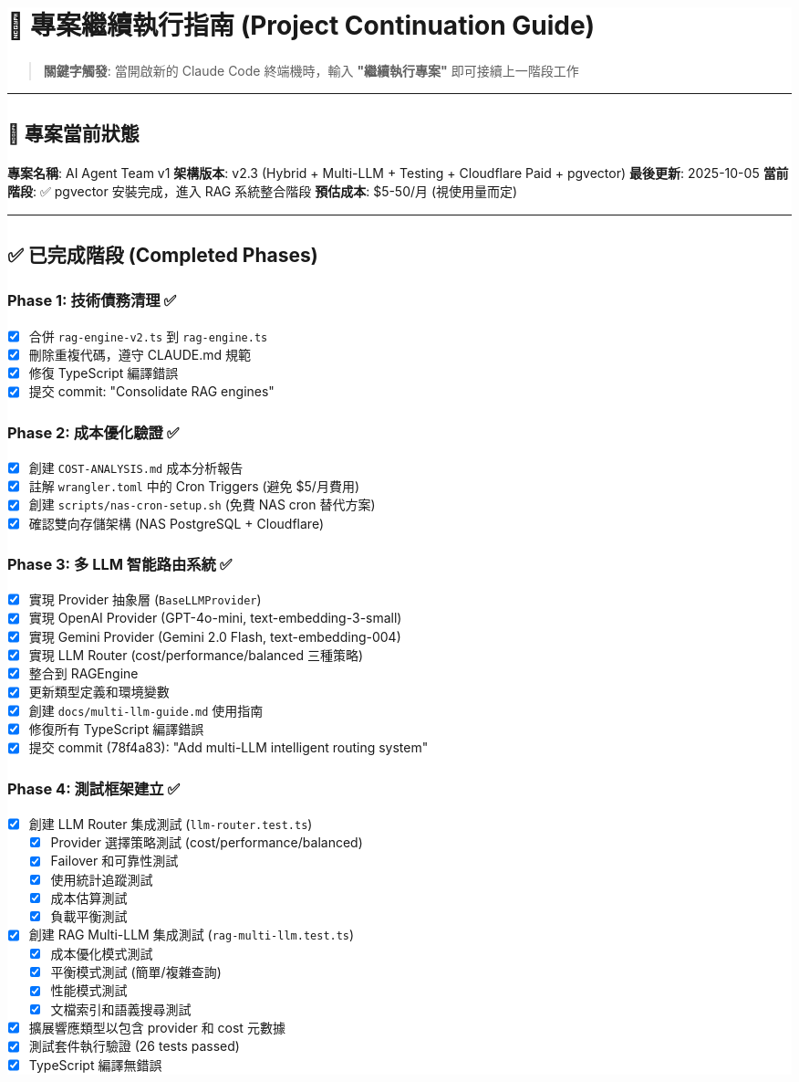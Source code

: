 # 🚀 專案繼續執行指南 (Project Continuation Guide)

> **關鍵字觸發**: 當開啟新的 Claude Code 終端機時，輸入 **"繼續執行專案"** 即可接續上一階段工作

---

## 📌 專案當前狀態

**專案名稱**: AI Agent Team v1
**架構版本**: v2.3 (Hybrid + Multi-LLM + Testing + Cloudflare Paid + pgvector)
**最後更新**: 2025-10-05
**當前階段**: ✅ pgvector 安裝完成，進入 RAG 系統整合階段
**預估成本**: $5-50/月 (視使用量而定)

---

## ✅ 已完成階段 (Completed Phases)

### Phase 1: 技術債務清理 ✅
- [x] 合併 `rag-engine-v2.ts` 到 `rag-engine.ts`
- [x] 刪除重複代碼，遵守 CLAUDE.md 規範
- [x] 修復 TypeScript 編譯錯誤
- [x] 提交 commit: "Consolidate RAG engines"

### Phase 2: 成本優化驗證 ✅
- [x] 創建 `COST-ANALYSIS.md` 成本分析報告
- [x] 註解 `wrangler.toml` 中的 Cron Triggers (避免 $5/月費用)
- [x] 創建 `scripts/nas-cron-setup.sh` (免費 NAS cron 替代方案)
- [x] 確認雙向存儲架構 (NAS PostgreSQL + Cloudflare)

### Phase 3: 多 LLM 智能路由系統 ✅
- [x] 實現 Provider 抽象層 (`BaseLLMProvider`)
- [x] 實現 OpenAI Provider (GPT-4o-mini, text-embedding-3-small)
- [x] 實現 Gemini Provider (Gemini 2.0 Flash, text-embedding-004)
- [x] 實現 LLM Router (cost/performance/balanced 三種策略)
- [x] 整合到 RAGEngine
- [x] 更新類型定義和環境變數
- [x] 創建 `docs/multi-llm-guide.md` 使用指南
- [x] 修復所有 TypeScript 編譯錯誤
- [x] 提交 commit (78f4a83): "Add multi-LLM intelligent routing system"

### Phase 4: 測試框架建立 ✅
- [x] 創建 LLM Router 集成測試 (`llm-router.test.ts`)
  - [x] Provider 選擇策略測試 (cost/performance/balanced)
  - [x] Failover 和可靠性測試
  - [x] 使用統計追蹤測試
  - [x] 成本估算測試
  - [x] 負載平衡測試
- [x] 創建 RAG Multi-LLM 集成測試 (`rag-multi-llm.test.ts`)
  - [x] 成本優化模式測試
  - [x] 平衡模式測試 (簡單/複雜查詢)
  - [x] 性能模式測試
  - [x] 文檔索引和語義搜尋測試
- [x] 擴展響應類型以包含 provider 和 cost 元數據
- [x] 測試套件執行驗證 (26 tests passed)
- [x] TypeScript 編譯無錯誤
